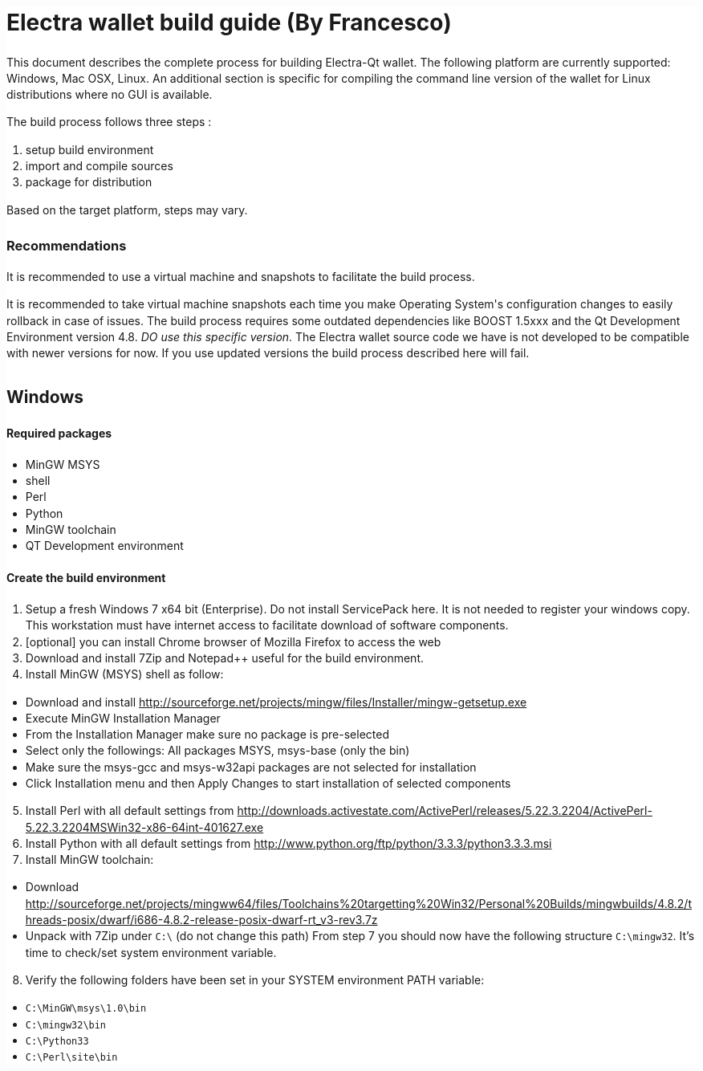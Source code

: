 # Electra wallet build guide (By Francesco)

This document describes the complete process for building Electra-Qt wallet. The following platform are currently supported: Windows, Mac OSX, Linux. An additional section is specific for compiling the command line version of the wallet for Linux distributions where no GUI is available.

The build process follows three steps :

1. setup build environment
2. import and compile sources
3. package for distribution

Based on the target platform, steps may vary.

### Recommendations

It is recommended to use a virtual machine and snapshots to facilitate the build process.

It is recommended to take virtual machine snapshots each time you make Operating System's configuration changes to easily rollback in case of issues.
The build process requires some outdated dependencies like BOOST 1.5xxx and the Qt Development Environment version 4.8. *DO use this specific version*.
The Electra wallet source code we have is not developed to be compatible with newer versions for now. If you use updated versions the build process described here will fail.

## Windows

#### Required packages

* MinGW MSYS
* shell
* Perl
* Python
* MinGW toolchain
* QT Development environment

#### Create the build environment
1. Setup a fresh Windows 7 x64 bit (Enterprise). Do not install ServicePack here. It is not needed to register your windows copy. This workstation must have internet access to facilitate download of software components.
2. [optional] you can install Chrome browser of Mozilla Firefox to access the web
3. Download and install 7Zip and Notepad++ useful for the build environment.
4. Install MinGW (MSYS) shell as follow:
* Download and install http://sourceforge.net/projects/mingw/files/Installer/mingw-getsetup.exe
* Execute MinGW Installation Manager
* From the Installation Manager make sure no package is pre-selected
* Select only the followings: All packages MSYS, msys-base (only the bin)
* Make sure the msys-gcc and msys-w32api packages are not selected for installation
* Click Installation menu and then Apply Changes to start installation of selected components
5. Install Perl with all default settings from http://downloads.activestate.com/ActivePerl/releases/5.22.3.2204/ActivePerl-5.22.3.2204MSWin32-x86-64int-401627.exe
6. Install Python with all default settings from http://www.python.org/ftp/python/3.3.3/python3.3.3.msi
7. Install MinGW toolchain:
* Download http://sourceforge.net/projects/mingww64/files/Toolchains%20targetting%20Win32/Personal%20Builds/mingwbuilds/4.8.2/threads-posix/dwarf/i686-4.8.2-release-posix-dwarf-rt_v3-rev3.7z
* Unpack with 7Zip under `C:\` (do not change this path)
From step 7 you should now have the following structure `C:\mingw32`. It’s time to check/set system environment variable.
8. Verify the following folders have been set in your SYSTEM environment PATH variable:
* `C:\MinGW\msys\1.0\bin`
* `C:\mingw32\bin`
* `C:\Python33`
* `C:\Perl\site\bin`